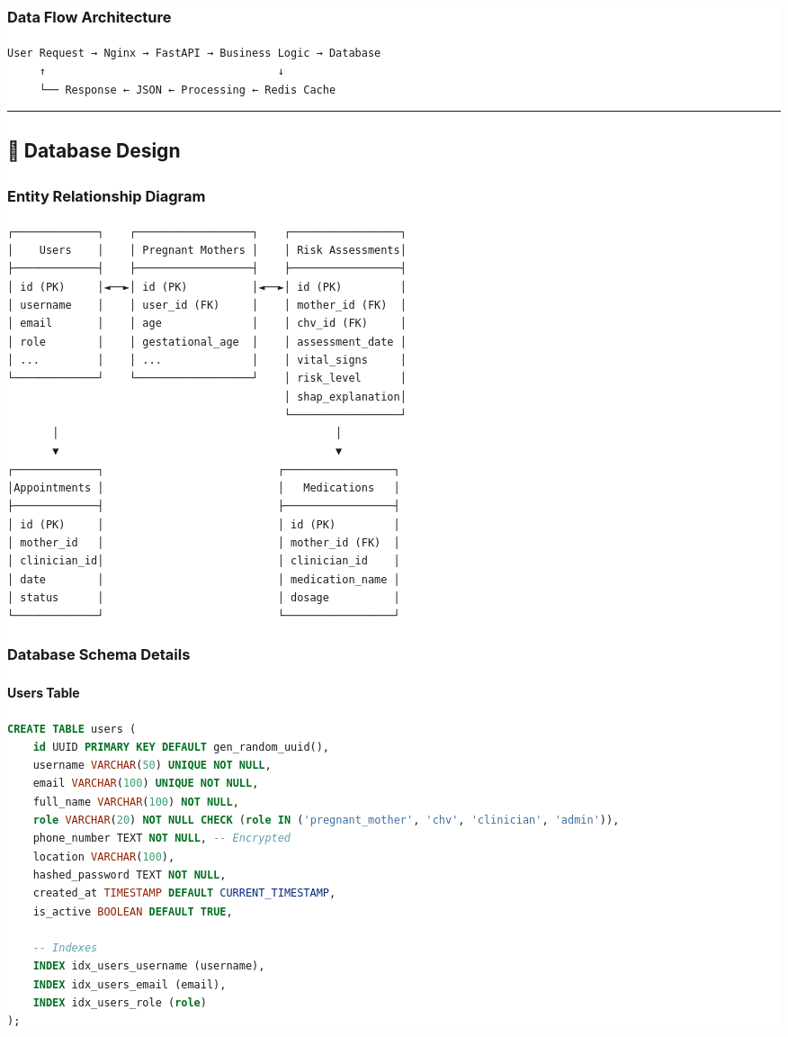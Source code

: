 ### **Data Flow Architecture**
```
User Request → Nginx → FastAPI → Business Logic → Database
     ↑                                    ↓
     └── Response ← JSON ← Processing ← Redis Cache
```

---

## 💾 **Database Design**

### **Entity Relationship Diagram**
```
┌─────────────┐    ┌──────────────────┐    ┌─────────────────┐
│    Users    │    │ Pregnant Mothers │    │ Risk Assessments│
├─────────────┤    ├──────────────────┤    ├─────────────────┤
│ id (PK)     │◄──►│ id (PK)          │◄──►│ id (PK)         │
│ username    │    │ user_id (FK)     │    │ mother_id (FK)  │
│ email       │    │ age              │    │ chv_id (FK)     │
│ role        │    │ gestational_age  │    │ assessment_date │
│ ...         │    │ ...              │    │ vital_signs     │
└─────────────┘    └──────────────────┘    │ risk_level      │
                                           │ shap_explanation│
                                           └─────────────────┘
       │                                           │
       ▼                                           ▼
┌─────────────┐                           ┌─────────────────┐
│Appointments │                           │   Medications   │
├─────────────┤                           ├─────────────────┤
│ id (PK)     │                           │ id (PK)         │
│ mother_id   │                           │ mother_id (FK)  │
│ clinician_id│                           │ clinician_id    │
│ date        │                           │ medication_name │
│ status      │                           │ dosage          │
└─────────────┘                           └─────────────────┘
```

### **Database Schema Details**

#### **Users Table**
```sql
CREATE TABLE users (
    id UUID PRIMARY KEY DEFAULT gen_random_uuid(),
    username VARCHAR(50) UNIQUE NOT NULL,
    email VARCHAR(100) UNIQUE NOT NULL,
    full_name VARCHAR(100) NOT NULL,
    role VARCHAR(20) NOT NULL CHECK (role IN ('pregnant_mother', 'chv', 'clinician', 'admin')),
    phone_number TEXT NOT NULL, -- Encrypted
    location VARCHAR(100),
    hashed_password TEXT NOT NULL,
    created_at TIMESTAMP DEFAULT CURRENT_TIMESTAMP,
    is_active BOOLEAN DEFAULT TRUE,
    
    -- Indexes
    INDEX idx_users_username (username),
    INDEX idx_users_email (email),
    INDEX idx_users_role (role)
);
```
